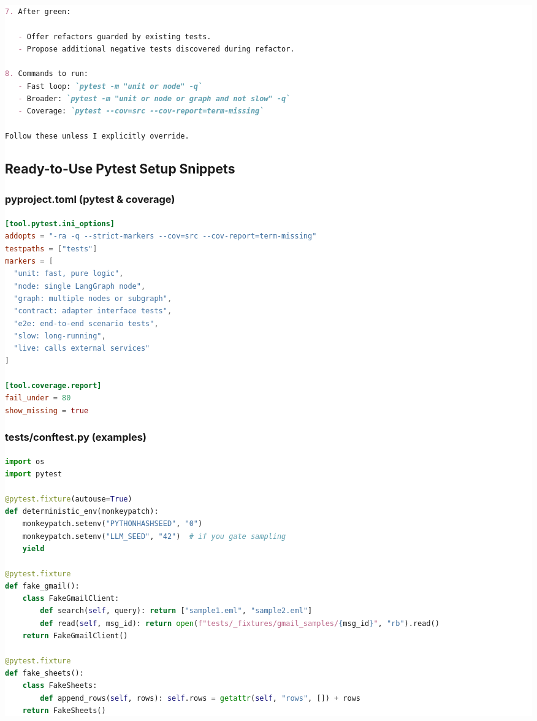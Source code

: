 ```markdown
7. After green:

   - Offer refactors guarded by existing tests.
   - Propose additional negative tests discovered during refactor.

8. Commands to run:
   - Fast loop: `pytest -m "unit or node" -q`
   - Broader: `pytest -m "unit or node or graph and not slow" -q`
   - Coverage: `pytest --cov=src --cov-report=term-missing`

Follow these unless I explicitly override.
```

## Ready-to-Use Pytest Setup Snippets

### pyproject.toml (pytest & coverage)

```toml
[tool.pytest.ini_options]
addopts = "-ra -q --strict-markers --cov=src --cov-report=term-missing"
testpaths = ["tests"]
markers = [
  "unit: fast, pure logic",
  "node: single LangGraph node",
  "graph: multiple nodes or subgraph",
  "contract: adapter interface tests",
  "e2e: end-to-end scenario tests",
  "slow: long-running",
  "live: calls external services"
]

[tool.coverage.report]
fail_under = 80
show_missing = true
```

### tests/conftest.py (examples)

```python
import os
import pytest

@pytest.fixture(autouse=True)
def deterministic_env(monkeypatch):
    monkeypatch.setenv("PYTHONHASHSEED", "0")
    monkeypatch.setenv("LLM_SEED", "42")  # if you gate sampling
    yield

@pytest.fixture
def fake_gmail():
    class FakeGmailClient:
        def search(self, query): return ["sample1.eml", "sample2.eml"]
        def read(self, msg_id): return open(f"tests/_fixtures/gmail_samples/{msg_id}", "rb").read()
    return FakeGmailClient()

@pytest.fixture
def fake_sheets():
    class FakeSheets:
        def append_rows(self, rows): self.rows = getattr(self, "rows", []) + rows
    return FakeSheets()
```
